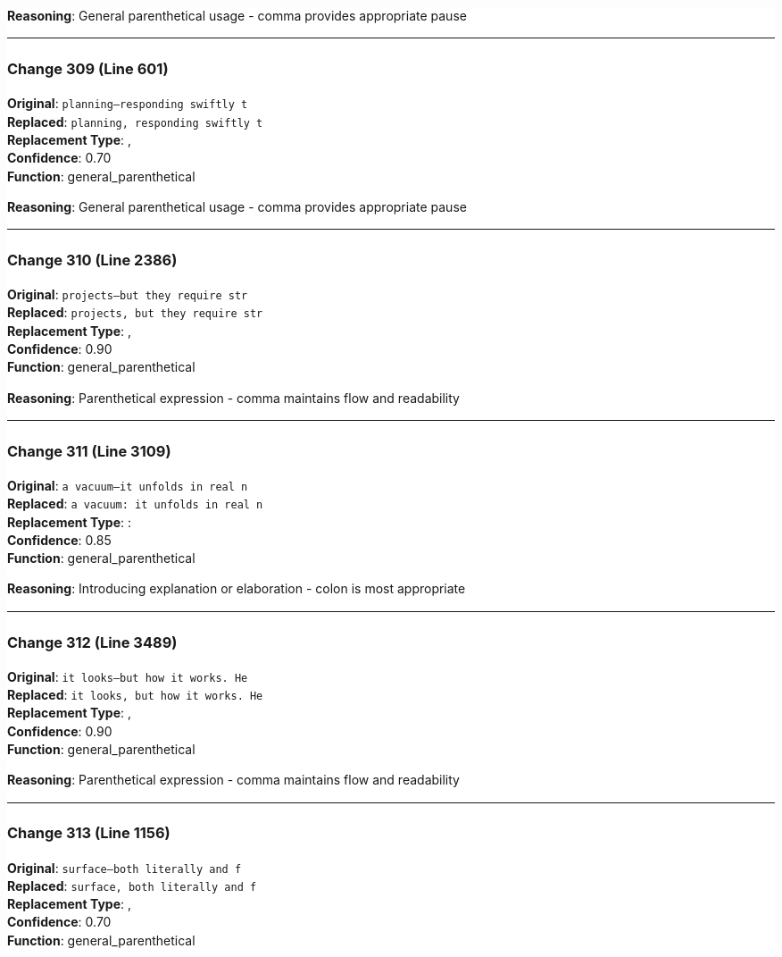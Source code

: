 **Reasoning**: General parenthetical usage - comma provides appropriate pause

---

### Change 309 (Line 601)

**Original**: `planning—responding swiftly t`  
**Replaced**: `planning, responding swiftly t`  
**Replacement Type**: ,  
**Confidence**: 0.70  
**Function**: general_parenthetical  

**Reasoning**: General parenthetical usage - comma provides appropriate pause

---

### Change 310 (Line 2386)

**Original**: `projects—but they require str`  
**Replaced**: `projects, but they require str`  
**Replacement Type**: ,  
**Confidence**: 0.90  
**Function**: general_parenthetical  

**Reasoning**: Parenthetical expression - comma maintains flow and readability

---

### Change 311 (Line 3109)

**Original**: `a vacuum—it unfolds in real n`  
**Replaced**: `a vacuum: it unfolds in real n`  
**Replacement Type**: :  
**Confidence**: 0.85  
**Function**: general_parenthetical  

**Reasoning**: Introducing explanation or elaboration - colon is most appropriate

---

### Change 312 (Line 3489)

**Original**: `it looks—but how it works. He`  
**Replaced**: `it looks, but how it works. He`  
**Replacement Type**: ,  
**Confidence**: 0.90  
**Function**: general_parenthetical  

**Reasoning**: Parenthetical expression - comma maintains flow and readability

---

### Change 313 (Line 1156)

**Original**: `surface—both literally and f`  
**Replaced**: `surface, both literally and f`  
**Replacement Type**: ,  
**Confidence**: 0.70  
**Function**: general_parenthetical  
